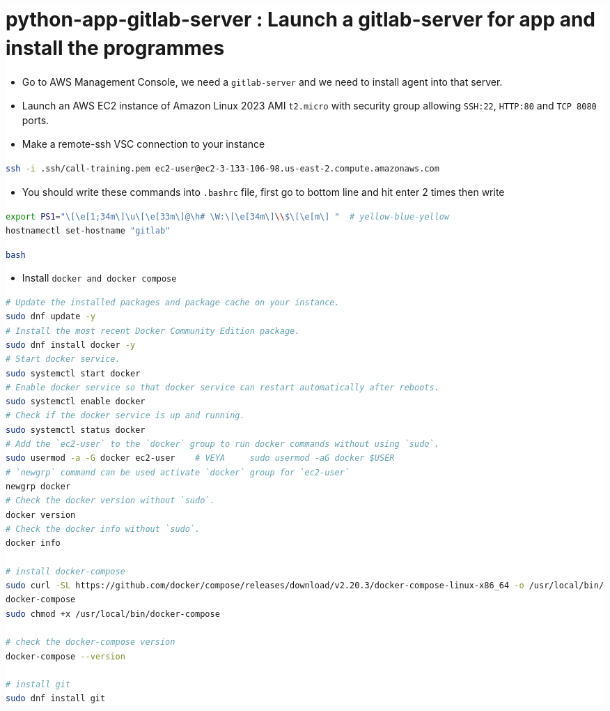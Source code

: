 # python-app-gitlab-server : Launch a gitlab-server for app and install the programmes

- Go to AWS Management Console, we need a `gitlab-server` and we need to install agent into that server.

- Launch an AWS EC2 instance of Amazon Linux 2023 AMI `t2.micro` with security group allowing ``SSH:22``, ``HTTP:80`` and ``TCP 8080`` ports.

- Make a remote-ssh VSC connection to your instance

```bash
ssh -i .ssh/call-training.pem ec2-user@ec2-3-133-106-98.us-east-2.compute.amazonaws.com
```

- You should write these commands into `.bashrc` file, first go to bottom line and hit enter 2 times then write

```bash (.bashrc)
export PS1="\[\e[1;34m\]\u\[\e[33m\]@\h# \W:\[\e[34m\]\\$\[\e[m\] "  # yellow-blue-yellow
hostnamectl set-hostname "gitlab"
```
```bash (pwd : home/ec2-user)
bash
```

- Install `docker and docker compose`
```bash (pwd : home/ec2-user)
# Update the installed packages and package cache on your instance.
sudo dnf update -y
# Install the most recent Docker Community Edition package.
sudo dnf install docker -y
# Start docker service.
sudo systemctl start docker
# Enable docker service so that docker service can restart automatically after reboots.
sudo systemctl enable docker
# Check if the docker service is up and running.
sudo systemctl status docker
# Add the `ec2-user` to the `docker` group to run docker commands without using `sudo`.
sudo usermod -a -G docker ec2-user    # VEYA     sudo usermod -aG docker $USER
# `newgrp` command can be used activate `docker` group for `ec2-user`
newgrp docker
# Check the docker version without `sudo`.
docker version
# Check the docker info without `sudo`.
docker info

# install docker-compose
sudo curl -SL https://github.com/docker/compose/releases/download/v2.20.3/docker-compose-linux-x86_64 -o /usr/local/bin/docker-compose
sudo chmod +x /usr/local/bin/docker-compose

# check the docker-compose version
docker-compose --version

# install git
sudo dnf install git
```
